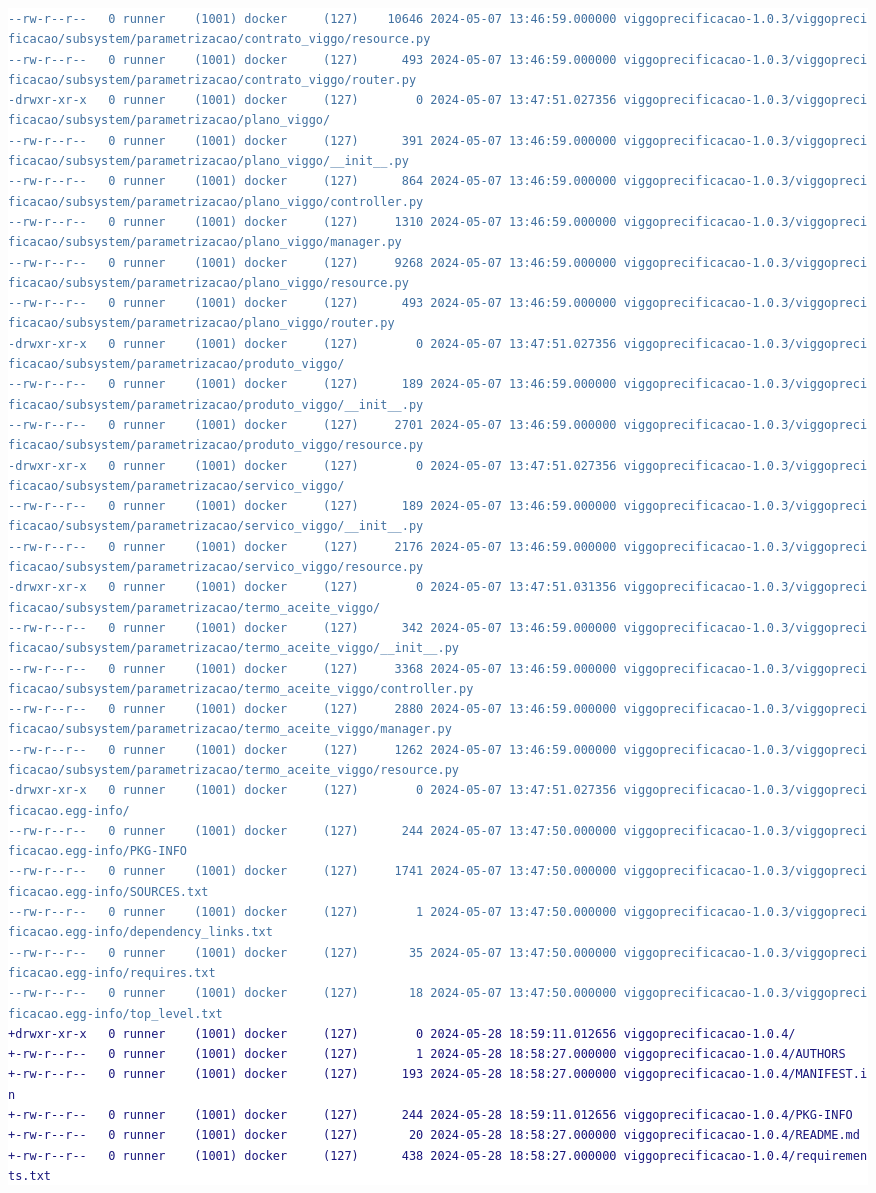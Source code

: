 ```diff
--rw-r--r--   0 runner    (1001) docker     (127)    10646 2024-05-07 13:46:59.000000 viggoprecificacao-1.0.3/viggoprecificacao/subsystem/parametrizacao/contrato_viggo/resource.py
--rw-r--r--   0 runner    (1001) docker     (127)      493 2024-05-07 13:46:59.000000 viggoprecificacao-1.0.3/viggoprecificacao/subsystem/parametrizacao/contrato_viggo/router.py
-drwxr-xr-x   0 runner    (1001) docker     (127)        0 2024-05-07 13:47:51.027356 viggoprecificacao-1.0.3/viggoprecificacao/subsystem/parametrizacao/plano_viggo/
--rw-r--r--   0 runner    (1001) docker     (127)      391 2024-05-07 13:46:59.000000 viggoprecificacao-1.0.3/viggoprecificacao/subsystem/parametrizacao/plano_viggo/__init__.py
--rw-r--r--   0 runner    (1001) docker     (127)      864 2024-05-07 13:46:59.000000 viggoprecificacao-1.0.3/viggoprecificacao/subsystem/parametrizacao/plano_viggo/controller.py
--rw-r--r--   0 runner    (1001) docker     (127)     1310 2024-05-07 13:46:59.000000 viggoprecificacao-1.0.3/viggoprecificacao/subsystem/parametrizacao/plano_viggo/manager.py
--rw-r--r--   0 runner    (1001) docker     (127)     9268 2024-05-07 13:46:59.000000 viggoprecificacao-1.0.3/viggoprecificacao/subsystem/parametrizacao/plano_viggo/resource.py
--rw-r--r--   0 runner    (1001) docker     (127)      493 2024-05-07 13:46:59.000000 viggoprecificacao-1.0.3/viggoprecificacao/subsystem/parametrizacao/plano_viggo/router.py
-drwxr-xr-x   0 runner    (1001) docker     (127)        0 2024-05-07 13:47:51.027356 viggoprecificacao-1.0.3/viggoprecificacao/subsystem/parametrizacao/produto_viggo/
--rw-r--r--   0 runner    (1001) docker     (127)      189 2024-05-07 13:46:59.000000 viggoprecificacao-1.0.3/viggoprecificacao/subsystem/parametrizacao/produto_viggo/__init__.py
--rw-r--r--   0 runner    (1001) docker     (127)     2701 2024-05-07 13:46:59.000000 viggoprecificacao-1.0.3/viggoprecificacao/subsystem/parametrizacao/produto_viggo/resource.py
-drwxr-xr-x   0 runner    (1001) docker     (127)        0 2024-05-07 13:47:51.027356 viggoprecificacao-1.0.3/viggoprecificacao/subsystem/parametrizacao/servico_viggo/
--rw-r--r--   0 runner    (1001) docker     (127)      189 2024-05-07 13:46:59.000000 viggoprecificacao-1.0.3/viggoprecificacao/subsystem/parametrizacao/servico_viggo/__init__.py
--rw-r--r--   0 runner    (1001) docker     (127)     2176 2024-05-07 13:46:59.000000 viggoprecificacao-1.0.3/viggoprecificacao/subsystem/parametrizacao/servico_viggo/resource.py
-drwxr-xr-x   0 runner    (1001) docker     (127)        0 2024-05-07 13:47:51.031356 viggoprecificacao-1.0.3/viggoprecificacao/subsystem/parametrizacao/termo_aceite_viggo/
--rw-r--r--   0 runner    (1001) docker     (127)      342 2024-05-07 13:46:59.000000 viggoprecificacao-1.0.3/viggoprecificacao/subsystem/parametrizacao/termo_aceite_viggo/__init__.py
--rw-r--r--   0 runner    (1001) docker     (127)     3368 2024-05-07 13:46:59.000000 viggoprecificacao-1.0.3/viggoprecificacao/subsystem/parametrizacao/termo_aceite_viggo/controller.py
--rw-r--r--   0 runner    (1001) docker     (127)     2880 2024-05-07 13:46:59.000000 viggoprecificacao-1.0.3/viggoprecificacao/subsystem/parametrizacao/termo_aceite_viggo/manager.py
--rw-r--r--   0 runner    (1001) docker     (127)     1262 2024-05-07 13:46:59.000000 viggoprecificacao-1.0.3/viggoprecificacao/subsystem/parametrizacao/termo_aceite_viggo/resource.py
-drwxr-xr-x   0 runner    (1001) docker     (127)        0 2024-05-07 13:47:51.027356 viggoprecificacao-1.0.3/viggoprecificacao.egg-info/
--rw-r--r--   0 runner    (1001) docker     (127)      244 2024-05-07 13:47:50.000000 viggoprecificacao-1.0.3/viggoprecificacao.egg-info/PKG-INFO
--rw-r--r--   0 runner    (1001) docker     (127)     1741 2024-05-07 13:47:50.000000 viggoprecificacao-1.0.3/viggoprecificacao.egg-info/SOURCES.txt
--rw-r--r--   0 runner    (1001) docker     (127)        1 2024-05-07 13:47:50.000000 viggoprecificacao-1.0.3/viggoprecificacao.egg-info/dependency_links.txt
--rw-r--r--   0 runner    (1001) docker     (127)       35 2024-05-07 13:47:50.000000 viggoprecificacao-1.0.3/viggoprecificacao.egg-info/requires.txt
--rw-r--r--   0 runner    (1001) docker     (127)       18 2024-05-07 13:47:50.000000 viggoprecificacao-1.0.3/viggoprecificacao.egg-info/top_level.txt
+drwxr-xr-x   0 runner    (1001) docker     (127)        0 2024-05-28 18:59:11.012656 viggoprecificacao-1.0.4/
+-rw-r--r--   0 runner    (1001) docker     (127)        1 2024-05-28 18:58:27.000000 viggoprecificacao-1.0.4/AUTHORS
+-rw-r--r--   0 runner    (1001) docker     (127)      193 2024-05-28 18:58:27.000000 viggoprecificacao-1.0.4/MANIFEST.in
+-rw-r--r--   0 runner    (1001) docker     (127)      244 2024-05-28 18:59:11.012656 viggoprecificacao-1.0.4/PKG-INFO
+-rw-r--r--   0 runner    (1001) docker     (127)       20 2024-05-28 18:58:27.000000 viggoprecificacao-1.0.4/README.md
+-rw-r--r--   0 runner    (1001) docker     (127)      438 2024-05-28 18:58:27.000000 viggoprecificacao-1.0.4/requirements.txt
```